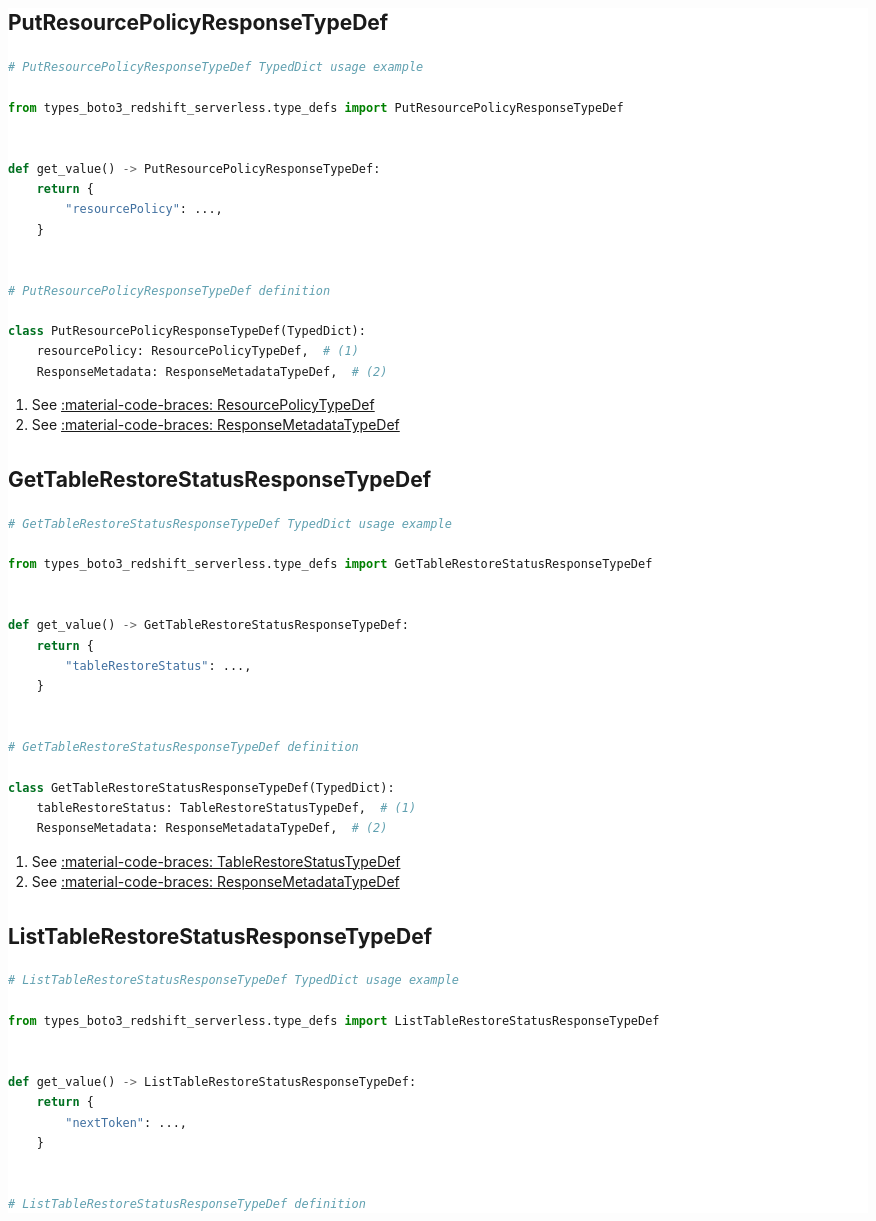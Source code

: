 ## PutResourcePolicyResponseTypeDef

```python
# PutResourcePolicyResponseTypeDef TypedDict usage example

from types_boto3_redshift_serverless.type_defs import PutResourcePolicyResponseTypeDef


def get_value() -> PutResourcePolicyResponseTypeDef:
    return {
        "resourcePolicy": ...,
    }


# PutResourcePolicyResponseTypeDef definition

class PutResourcePolicyResponseTypeDef(TypedDict):
    resourcePolicy: ResourcePolicyTypeDef,  # (1)
    ResponseMetadata: ResponseMetadataTypeDef,  # (2)
```

1. See [:material-code-braces: ResourcePolicyTypeDef](./type_defs.md#resourcepolicytypedef)
2. See [:material-code-braces: ResponseMetadataTypeDef](./type_defs.md#responsemetadatatypedef)

## GetTableRestoreStatusResponseTypeDef

```python
# GetTableRestoreStatusResponseTypeDef TypedDict usage example

from types_boto3_redshift_serverless.type_defs import GetTableRestoreStatusResponseTypeDef


def get_value() -> GetTableRestoreStatusResponseTypeDef:
    return {
        "tableRestoreStatus": ...,
    }


# GetTableRestoreStatusResponseTypeDef definition

class GetTableRestoreStatusResponseTypeDef(TypedDict):
    tableRestoreStatus: TableRestoreStatusTypeDef,  # (1)
    ResponseMetadata: ResponseMetadataTypeDef,  # (2)
```

1. See [:material-code-braces: TableRestoreStatusTypeDef](./type_defs.md#tablerestorestatustypedef)
2. See [:material-code-braces: ResponseMetadataTypeDef](./type_defs.md#responsemetadatatypedef)

## ListTableRestoreStatusResponseTypeDef

```python
# ListTableRestoreStatusResponseTypeDef TypedDict usage example

from types_boto3_redshift_serverless.type_defs import ListTableRestoreStatusResponseTypeDef


def get_value() -> ListTableRestoreStatusResponseTypeDef:
    return {
        "nextToken": ...,
    }


# ListTableRestoreStatusResponseTypeDef definition

```